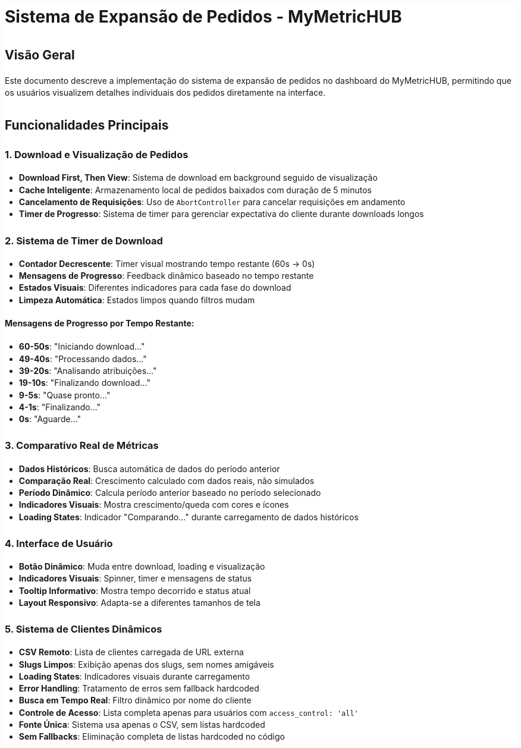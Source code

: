 # Sistema de Expansão de Pedidos - MyMetricHUB

## Visão Geral

Este documento descreve a implementação do sistema de expansão de pedidos no dashboard do MyMetricHUB, permitindo que os usuários visualizem detalhes individuais dos pedidos diretamente na interface.

## Funcionalidades Principais

### 1. Download e Visualização de Pedidos
- **Download First, Then View**: Sistema de download em background seguido de visualização
- **Cache Inteligente**: Armazenamento local de pedidos baixados com duração de 5 minutos
- **Cancelamento de Requisições**: Uso de `AbortController` para cancelar requisições em andamento
- **Timer de Progresso**: Sistema de timer para gerenciar expectativa do cliente durante downloads longos

### 2. Sistema de Timer de Download
- **Contador Decrescente**: Timer visual mostrando tempo restante (60s → 0s)
- **Mensagens de Progresso**: Feedback dinâmico baseado no tempo restante
- **Estados Visuais**: Diferentes indicadores para cada fase do download
- **Limpeza Automática**: Estados limpos quando filtros mudam

#### Mensagens de Progresso por Tempo Restante:
- **60-50s**: "Iniciando download..."
- **49-40s**: "Processando dados..."
- **39-20s**: "Analisando atribuições..."
- **19-10s**: "Finalizando download..."
- **9-5s**: "Quase pronto..."
- **4-1s**: "Finalizando..."
- **0s**: "Aguarde..."

### 3. Comparativo Real de Métricas
- **Dados Históricos**: Busca automática de dados do período anterior
- **Comparação Real**: Crescimento calculado com dados reais, não simulados
- **Período Dinâmico**: Calcula período anterior baseado no período selecionado
- **Indicadores Visuais**: Mostra crescimento/queda com cores e ícones
- **Loading States**: Indicador "Comparando..." durante carregamento de dados históricos

### 4. Interface de Usuário
- **Botão Dinâmico**: Muda entre download, loading e visualização
- **Indicadores Visuais**: Spinner, timer e mensagens de status
- **Tooltip Informativo**: Mostra tempo decorrido e status atual
- **Layout Responsivo**: Adapta-se a diferentes tamanhos de tela

### 5. Sistema de Clientes Dinâmicos
- **CSV Remoto**: Lista de clientes carregada de URL externa
- **Slugs Limpos**: Exibição apenas dos slugs, sem nomes amigáveis
- **Loading States**: Indicadores visuais durante carregamento
- **Error Handling**: Tratamento de erros sem fallback hardcoded
- **Busca em Tempo Real**: Filtro dinâmico por nome do cliente
- **Controle de Acesso**: Lista completa apenas para usuários com `access_control: 'all'`
- **Fonte Única**: Sistema usa apenas o CSV, sem listas hardcoded
- **Sem Fallbacks**: Eliminação completa de listas hardcoded no código
